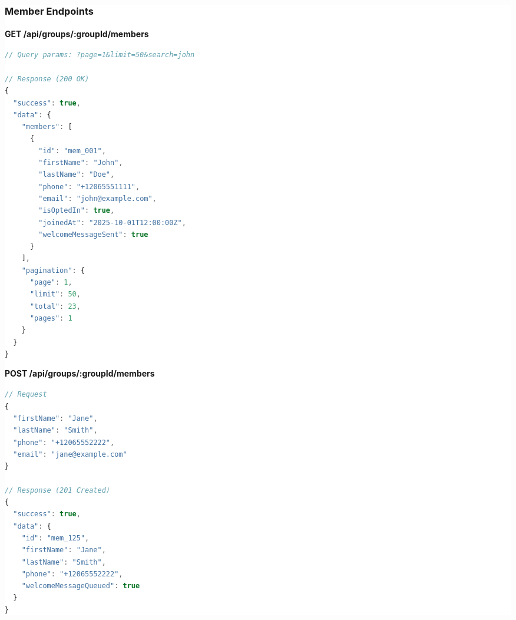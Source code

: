 ### Member Endpoints

**GET /api/groups/:groupId/members**
```typescript
// Query params: ?page=1&limit=50&search=john

// Response (200 OK)
{
  "success": true,
  "data": {
    "members": [
      {
        "id": "mem_001",
        "firstName": "John",
        "lastName": "Doe",
        "phone": "+12065551111",
        "email": "john@example.com",
        "isOptedIn": true,
        "joinedAt": "2025-10-01T12:00:00Z",
        "welcomeMessageSent": true
      }
    ],
    "pagination": {
      "page": 1,
      "limit": 50,
      "total": 23,
      "pages": 1
    }
  }
}
```

**POST /api/groups/:groupId/members**
```typescript
// Request
{
  "firstName": "Jane",
  "lastName": "Smith",
  "phone": "+12065552222",
  "email": "jane@example.com"
}

// Response (201 Created)
{
  "success": true,
  "data": {
    "id": "mem_125",
    "firstName": "Jane",
    "lastName": "Smith",
    "phone": "+12065552222",
    "welcomeMessageQueued": true
  }
}
```
